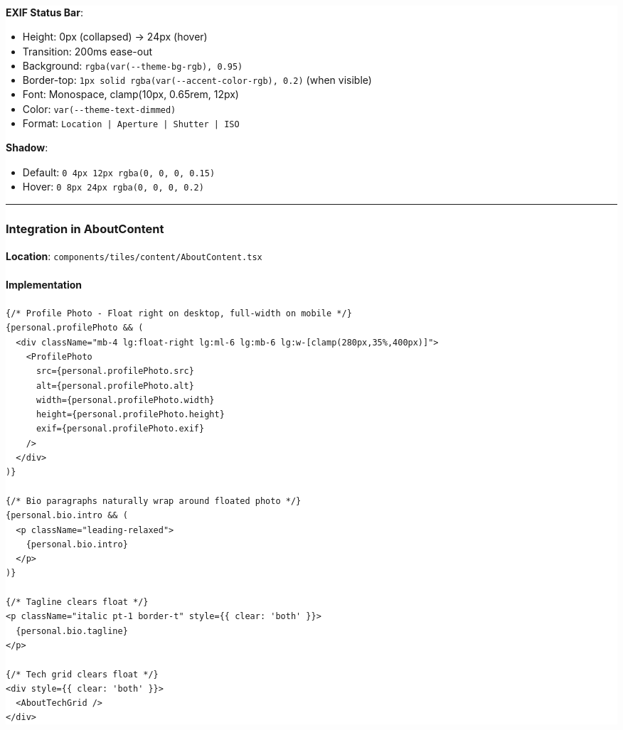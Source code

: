 **EXIF Status Bar**:
- Height: 0px (collapsed) → 24px (hover)
- Transition: 200ms ease-out
- Background: `rgba(var(--theme-bg-rgb), 0.95)`
- Border-top: `1px solid rgba(var(--accent-color-rgb), 0.2)` (when visible)
- Font: Monospace, clamp(10px, 0.65rem, 12px)
- Color: `var(--theme-text-dimmed)`
- Format: `Location | Aperture | Shutter | ISO`

**Shadow**:
- Default: `0 4px 12px rgba(0, 0, 0, 0.15)`
- Hover: `0 8px 24px rgba(0, 0, 0, 0.2)`

---

### Integration in AboutContent

**Location**: `components/tiles/content/AboutContent.tsx`

#### Implementation

```tsx
{/* Profile Photo - Float right on desktop, full-width on mobile */}
{personal.profilePhoto && (
  <div className="mb-4 lg:float-right lg:ml-6 lg:mb-6 lg:w-[clamp(280px,35%,400px)]">
    <ProfilePhoto
      src={personal.profilePhoto.src}
      alt={personal.profilePhoto.alt}
      width={personal.profilePhoto.width}
      height={personal.profilePhoto.height}
      exif={personal.profilePhoto.exif}
    />
  </div>
)}

{/* Bio paragraphs naturally wrap around floated photo */}
{personal.bio.intro && (
  <p className="leading-relaxed">
    {personal.bio.intro}
  </p>
)}

{/* Tagline clears float */}
<p className="italic pt-1 border-t" style={{ clear: 'both' }}>
  {personal.bio.tagline}
</p>

{/* Tech grid clears float */}
<div style={{ clear: 'both' }}>
  <AboutTechGrid />
</div>
```

